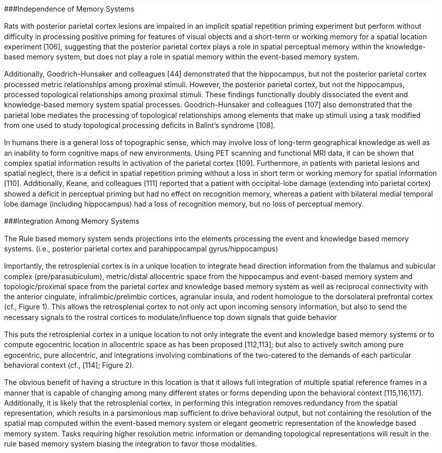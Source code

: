 
###Independence of Memory Systems

Rats with posterior parietal cortex lesions are impaired in an implicit spatial repetition priming experiment but perform without difficulty in processing positive priming for features of visual objects and a short-term or working memory for a spatial location experiment [106], suggesting that the posterior parietal cortex plays a role in spatial perceptual memory within the knowledge-based memory system, but does not play a role in spatial memory within the event-based memory system.

Additionally, Goodrich-Hunsaker and colleagues [44] demonstrated that the hippocampus, but not the posterior parietal cortex processed metric relationships among proximal stimuli. However, the posterior parietal cortex, but not the hippocampus, processed topological relationships among proximal stimuli. These findings functionally doubly dissociated the event and knowledge-based memory system spatial processes. Goodrich-Hunsaker and colleagues [107] also demonstrated that the parietal lobe mediates the processing of topological relationships among elements that make up stimuli using a task modified from one used to study topological processing deficits in Balint’s syndrome [108].

In humans there is a general loss of topographic sense, which may involve loss of long-term geographical knowledge as well as an inability to form cognitive maps of new environments. Using PET scanning and functional MRI data, it can be shown that complex spatial information results in activation of the parietal cortex [109]. Furthermore, in patients with parietal lesions and spatial neglect, there is a deficit in spatial repetition priming without a loss in short term or working memory for spatial information [110]. Additionally, Keane, and colleagues [111] reported that a patient with occipital-lobe damage (extending into parietal cortex) showed a deficit in perceptual priming but had no effect on recognition memory, whereas a patient with bilateral medial temporal lobe damage (including hippocampus) had a loss of recognition memory, but no loss of perceptual memory.


###Integration Among Memory Systems

The Rule based memory system sends projections into the elements processing the event and knowledge based memory systems. (i.e., posterior parietal cortex and parahippocampal gyrus/hippocampus)

Importantly, the retrosplenial cortex is in a unique location to integrate head direction information from the thalamus and subicular complex (pre/parasubiculum), metric/distal allocentric space from the hippocampus and event-based memory system and topologic/proximal space from the parietal cortex and knowledge based memory system as well as reciprocal connectivity with the anterior cingulate, infralimbic/prelimbic cortices, agranular insula, and rodent homologue to the dorsolateral prefrontal cortex (cf., Figure 1). This allows the retrosplenial cortex to not only act upon incoming sensory information, but also to send the necessary signals to the rostral cortices to modulate/influence top down signals that guide behavior

This puts the retrosplenial cortex in a unique location to not only integrate the event and knowledge based memory systems or to compute egocentric location in allocentric space as has been proposed [112,113]; but also to actively switch among pure egocentric, pure allocentric, and integrations involving combinations of the two-catered to the demands of each particular behavioral context (cf., [114]; Figure 2).

The obvious benefit of having a structure in this location is that it allows full integration of multiple spatial reference frames in a manner that is capable of changing among many different states or forms depending upon the behavioral context [115,116,117]. Additionally, it is likely that the retrosplenial cortex, in performing this integration removes redundancy from the spatial representation, which results in a parsimonious map sufficient to drive behavioral output, but not containing the resolution of the spatial map computed within the event-based memory system or elegant geometric representation of the knowledge based memory system. Tasks requiring higher resolution metric information or demanding topological representations will result in the rule based memory system biasing the integration to favor those modalities.
